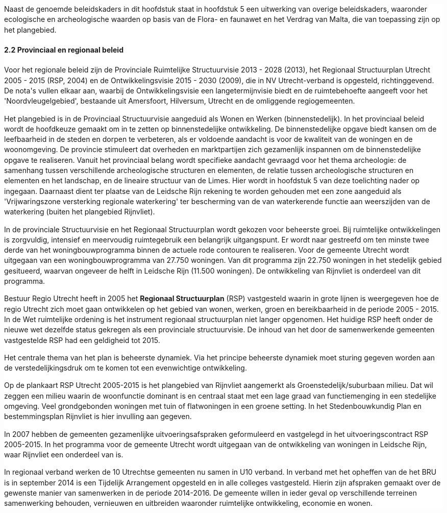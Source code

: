 Naast de genoemde beleidskaders in dit hoofdstuk staat in hoofdstuk 5 een uitwerking van overige beleidskaders, waaronder ecologische en archeologische waarden op basis van de Flora\- en faunawet en het Verdrag van Malta, die van toepassing zijn op het plangebied.

#### 2\.2 Provinciaal en regionaal beleid

Voor het regionale beleid zijn de Provinciale Ruimtelijke Structuurvisie 2013 \- 2028 (2013\), het Regionaal Structuurplan Utrecht 2005 \- 2015 (RSP, 2004\) en de Ontwikkelingsvisie 2015 \- 2030 (2009\), die in NV Utrecht\-verband is opgesteld, richtinggevend. De nota's vullen elkaar aan, waarbij de Ontwikkelingsvisie een langetermijnvisie biedt en de ruimtebehoefte aangeeft voor het 'Noordvleugelgebied', bestaande uit Amersfoort, Hilversum, Utrecht en de omliggende regiogemeenten.

Het plangebied is in de Provinciaal Structuurvisie aangeduid als Wonen en Werken (binnenstedelijk). In het provinciaal beleid wordt de hoofdkeuze gemaakt om in te zetten op binnenstedelijke ontwikkeling. De binnenstedelijke opgave biedt kansen om de leefbaarheid in de steden en dorpen te verbeteren, als er voldoende aandacht is voor de kwaliteit van de woningen en de woonomgeving. De provincie stimuleert dat overheden en marktpartijen zich gezamenlijk inspannen om de binnenstedelijke opgave te realiseren. Vanuit het provinciaal belang wordt specifieke aandacht gevraagd voor het thema archeologie: de samenhang tussen verschillende archeologische structuren en elementen, de relatie tussen archeologische structuren en elementen en het landschap, en de lineaire structuur van de Limes. Hier wordt in hoofdstuk 5 van deze toelichting nader op ingegaan. Daarnaast dient ter plaatse van de Leidsche Rijn rekening te worden gehouden met een zone aangeduid als 'Vrijwaringszone versterking regionale waterkering' ter bescherming van de van waterkerende functie aan weerszijden van de waterkering (buiten het plangebied Rijnvliet).

In de provinciale Structuurvisie en het Regionaal Structuurplan wordt gekozen voor beheerste groei. Bij ruimtelijke ontwikkelingen is zorgvuldig, intensief en meervoudig ruimtegebruik een belangrijk uitgangspunt. Er wordt naar gestreefd om ten minste twee derde van het woningbouwprogramma binnen de actuele rode contouren te realiseren. Voor de gemeente Utrecht wordt uitgegaan van een woningbouwprogramma van 27\.750 woningen. Van dit programma zijn 22\.750 woningen in het stedelijk gebied gesitueerd, waarvan ongeveer de helft in Leidsche Rijn (11\.500 woningen). De ontwikkeling van Rijnvliet is onderdeel van dit programma.

Bestuur Regio Utrecht heeft in 2005 het **Regionaal Structuurplan** (RSP) vastgesteld waarin in grote lijnen is weergegeven hoe de regio Utrecht zich moet gaan ontwikkelen op het gebied van wonen, werken, groen en bereikbaarheid in de periode 2005 \- 2015\. In de Wet ruimtelijke ordening is het instrument regionaal structuurplan niet langer opgenomen. Het huidige RSP heeft onder de nieuwe wet dezelfde status gekregen als een provinciale structuurvisie. De inhoud van het door de samenwerkende gemeenten vastgestelde RSP had een geldigheid tot 2015\.

Het centrale thema van het plan is beheerste dynamiek. Via het principe beheerste dynamiek moet sturing gegeven worden aan de verstedelijkingsdruk om te komen tot een evenwichtige ontwikkeling.

Op de plankaart RSP Utrecht 2005\-2015 is het plangebied van Rijnvliet aangemerkt als Groenstedelijk/suburbaan milieu. Dat wil zeggen een milieu waarin de woonfunctie dominant is en centraal staat met een lage graad van functiemenging in een stedelijke omgeving. Veel grondgebonden woningen met tuin of flatwoningen in een groene setting. In het Stedenbouwkundig Plan en bestemmingsplan Rijnvliet is hier invulling aan gegeven.

In 2007 hebben de gemeenten gezamenlijke uitvoeringsafspraken geformuleerd en vastgelegd in het uitvoeringscontract RSP 2005\-2015\. In het programma voor de gemeente Utrecht wordt uitgegaan van de ontwikkeling van woningen in Leidsche Rijn, waar Rijnvliet een onderdeel van is.

In regionaal verband werken de 10 Utrechtse gemeenten nu samen in U10 verband. In verband met het opheffen van de het BRU is in september 2014 is een Tijdelijk Arrangement opgesteld en in alle colleges vastgesteld. Hierin zijn afspraken gemaakt over de gewenste manier van samenwerken in de periode 2014\-2016\. De gemeente willen in ieder geval op verschillende terreinen samenwerking behouden, vernieuwen en uitbreiden waaronder ruimtelijke ontwikkeling, economie en wonen.
